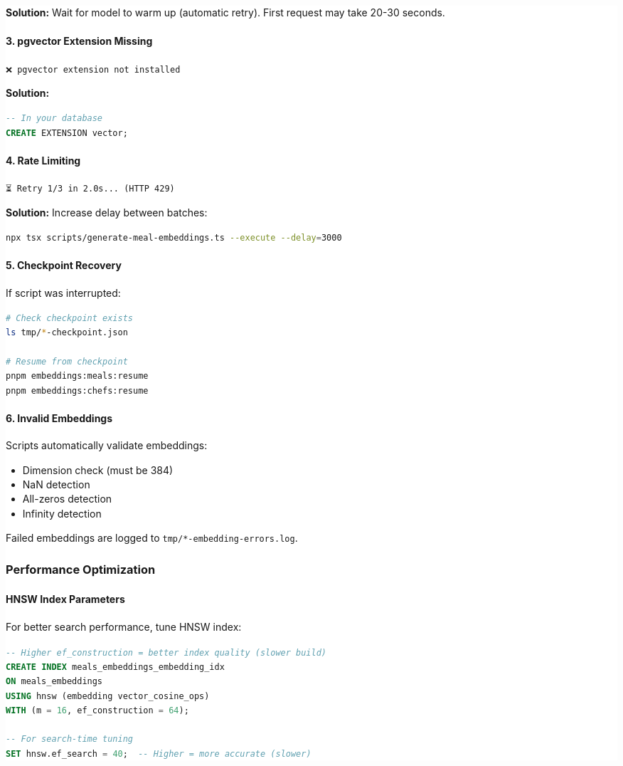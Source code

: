 **Solution:** Wait for model to warm up (automatic retry). First request may take 20-30 seconds.

#### 3. pgvector Extension Missing
```
❌ pgvector extension not installed
```

**Solution:**
```sql
-- In your database
CREATE EXTENSION vector;
```

#### 4. Rate Limiting
```
⏳ Retry 1/3 in 2.0s... (HTTP 429)
```

**Solution:** Increase delay between batches:
```bash
npx tsx scripts/generate-meal-embeddings.ts --execute --delay=3000
```

#### 5. Checkpoint Recovery

If script was interrupted:
```bash
# Check checkpoint exists
ls tmp/*-checkpoint.json

# Resume from checkpoint
pnpm embeddings:meals:resume
pnpm embeddings:chefs:resume
```

#### 6. Invalid Embeddings

Scripts automatically validate embeddings:
- Dimension check (must be 384)
- NaN detection
- All-zeros detection
- Infinity detection

Failed embeddings are logged to `tmp/*-embedding-errors.log`.

### Performance Optimization

#### HNSW Index Parameters

For better search performance, tune HNSW index:

```sql
-- Higher ef_construction = better index quality (slower build)
CREATE INDEX meals_embeddings_embedding_idx
ON meals_embeddings
USING hnsw (embedding vector_cosine_ops)
WITH (m = 16, ef_construction = 64);

-- For search-time tuning
SET hnsw.ef_search = 40;  -- Higher = more accurate (slower)
```
